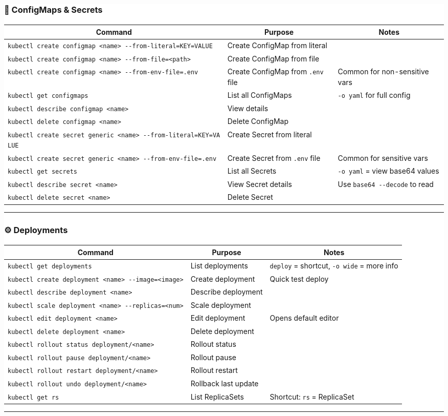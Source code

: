 
### 🧩 ConfigMaps & Secrets

| Command | Purpose | Notes |
|----------|----------|-------|
| `kubectl create configmap <name> --from-literal=KEY=VALUE` | Create ConfigMap from literal |  |
| `kubectl create configmap <name> --from-file=<path>` | Create ConfigMap from file |  |
| `kubectl create configmap <name> --from-env-file=.env` | Create ConfigMap from `.env` file | Common for non-sensitive vars |
| `kubectl get configmaps` | List all ConfigMaps | `-o yaml` for full config |
| `kubectl describe configmap <name>` | View details |  |
| `kubectl delete configmap <name>` | Delete ConfigMap |  |
| `kubectl create secret generic <name> --from-literal=KEY=VALUE` | Create Secret from literal |  |
| `kubectl create secret generic <name> --from-env-file=.env` | Create Secret from `.env` file | Common for sensitive vars |
| `kubectl get secrets` | List all Secrets | `-o yaml` = view base64 values |
| `kubectl describe secret <name>` | View Secret details | Use `base64 --decode` to read |
| `kubectl delete secret <name>` | Delete Secret |  |

---

### ⚙️ Deployments

| Command | Purpose | Notes |
|----------|----------|-------|
| `kubectl get deployments` | List deployments | `deploy` = shortcut, `-o wide` = more info |
| `kubectl create deployment <name> --image=<image>` | Create deployment | Quick test deploy |
| `kubectl describe deployment <name>` | Describe deployment |  |
| `kubectl scale deployment <name> --replicas=<num>` | Scale deployment |  |
| `kubectl edit deployment <name>` | Edit deployment | Opens default editor |
| `kubectl delete deployment <name>` | Delete deployment |  |
| `kubectl rollout status deployment/<name>` | Rollout status |  |
| `kubectl rollout pause deployment/<name>` | Rollout pause |  |
| `kubectl rollout restart deployment/<name>` | Rollout restart |  |
| `kubectl rollout undo deployment/<name>` | Rollback last update |  |
| `kubectl get rs` | List ReplicaSets | Shortcut: `rs` = ReplicaSet |

---
